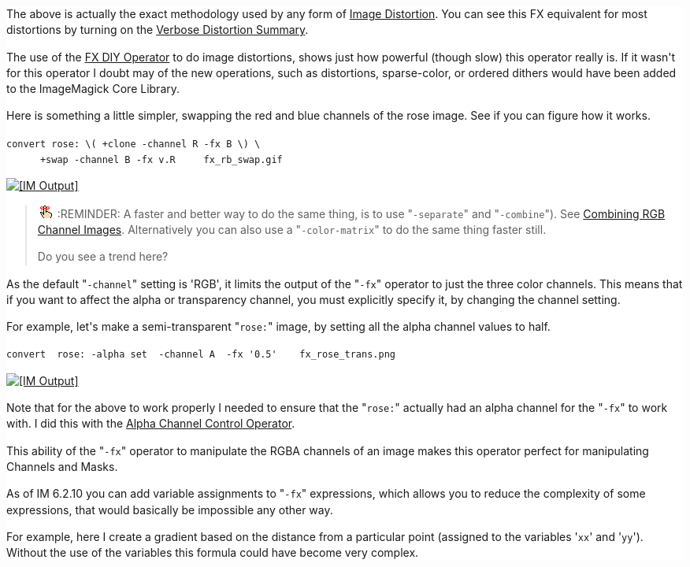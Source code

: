 The above is actually the exact methodology used by any form of [Image Distortion](../distorts/#distort).
You can see this FX equivalent for most distortions by turning on the [Verbose Distortion Summary](../distorts/#distort_verbose).

The use of the [FX DIY Operator](#fx) to do image distortions, shows just how powerful (though slow) this operator really is.
If it wasn't for this operator I doubt may of the new operations, such as distortions, sparse-color, or ordered dithers would have been added to the ImageMagick Core Library.

Here is something a little simpler, swapping the red and blue channels of the rose image.
See if you can figure how it works.

~~~
convert rose: \( +clone -channel R -fx B \) \
      +swap -channel B -fx v.R     fx_rb_swap.gif
~~~

[![\[IM Output\]](fx_rb_swap.gif)](fx_rb_swap.gif)
  
> ![](../img_www/reminder.gif)![](../img_www/space.gif)
> :REMINDER:
> A faster and better way to do the same thing, is to use "`-separate`" and "`-combine`").
> See [Combining RGB Channel Images](../color_basics/#combine).
> Alternatively you can also use a "`-color-matrix`" to do the same thing faster still.
>
> Do you see a trend here?

As the default "`-channel`" setting is 'RGB', it limits the output of the "`-fx`" operator to just the three color channels.
This means that if you want to affect the alpha or transparency channel, you must explicitly specify it, by changing the channel setting.

For example, let's make a semi-transparent "`rose:`" image, by setting all the alpha channel values to half.

~~~
convert  rose: -alpha set  -channel A  -fx '0.5'    fx_rose_trans.png
~~~
  
[![\[IM Output\]](fx_rose_trans.png)](fx_rose_trans.png)

Note that for the above to work properly I needed to ensure that the "`rose:`" actually had an alpha channel for the "`-fx`" to work with.
I did this with the [Alpha Channel Control Operator](../basics/#alpha).

This ability of the "`-fx`" operator to manipulate the RGBA channels of an image makes this operator perfect for manipulating Channels and Masks.

As of IM 6.2.10 you can add variable assignments to "`-fx`" expressions, which allows you to reduce the complexity of some expressions, that would basically be impossible any other way.

For example, here I create a gradient based on the distance from a particular point (assigned to the variables '`xx`' and '`yy`').
Without the use of the variables this formula could have become very complex.
